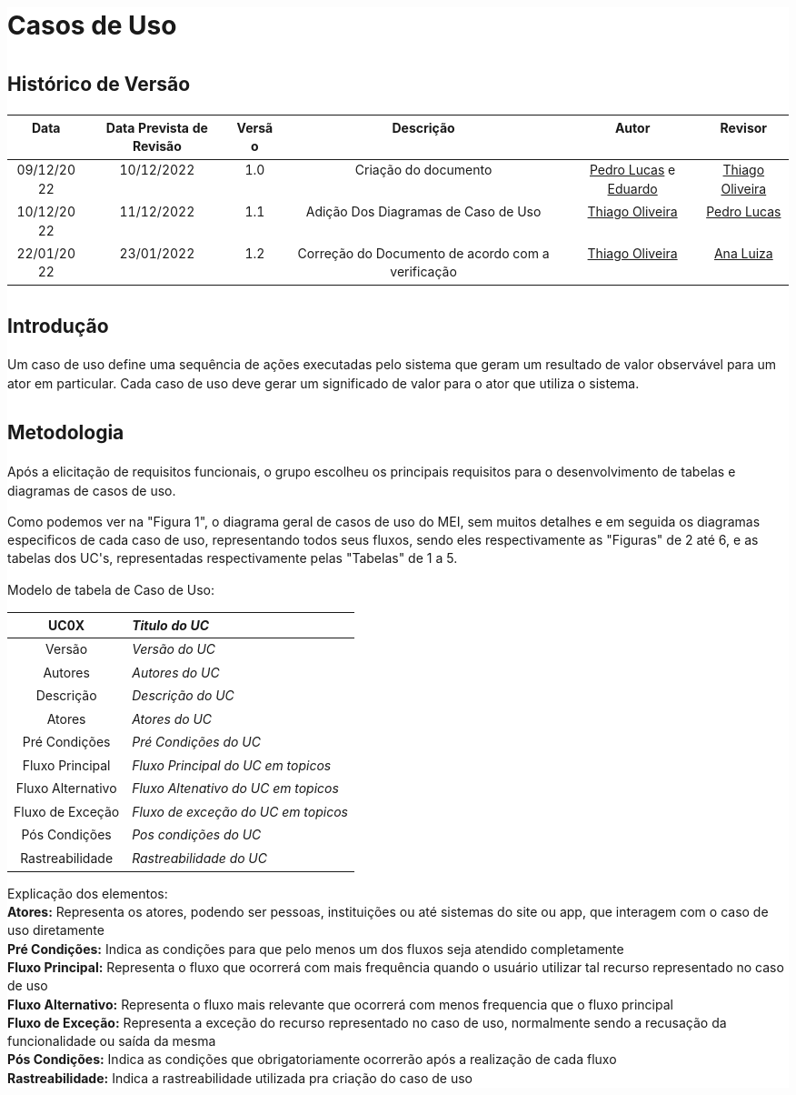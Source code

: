 # Casos de Uso

## <a>Histórico de Versão</a>
|Data|Data Prevista de Revisão|Versão|Descrição|Autor|Revisor|
| :----------: |:-----------:| :------: | :-----------: | :---------: |:---------: |
|09/12/2022|10/12/2022|1.0|Criação do documento| [Pedro Lucas](https://github.com/PedroLSF) e [Eduardo](https://github.com/edudsan)|[Thiago Oliveira](https://github.com/Thiab394) |
|10/12/2022|11/12/2022|1.1|Adição Dos Diagramas de Caso de Uso| [Thiago Oliveira](https://github.com/Thiab394)| [Pedro Lucas](https://github.com/PedroLSF)|
|22/01/2022|23/01/2022|1.2|Correção do Documento de acordo com a verificação| [Thiago Oliveira](https://github.com/Thiab394)|[Ana Luiza](https://github.com/AnHoff)|

## <a>Introdução</a>
Um caso de uso define uma sequência de ações executadas pelo sistema que geram um resultado de valor observável para um ator em particular. Cada caso de uso deve gerar um significado de valor para o ator que utiliza o sistema.

## <a>Metodologia</a>
Após a elicitação de requisitos funcionais, o grupo escolheu os principais requisitos para o desenvolvimento de tabelas e diagramas de casos de uso.

Como podemos ver na "Figura 1", o diagrama geral de casos de uso do MEI, sem muitos detalhes e em seguida os diagramas especificos de cada caso de uso, representando
todos seus fluxos, sendo eles respectivamente as "Figuras" de 2 até 6, e as tabelas dos UC's, representadas respectivamente pelas "Tabelas" de 1 a 5.

Modelo de tabela de Caso de Uso:

|**UC0X**|*Titulo do UC*|
| :----------: |:-----------|
|Versão|*Versão do UC*|
|Autores|*Autores do UC*|
|Descrição|*Descrição do UC*|
|Atores|*Atores do UC*|
|Pré Condições|*Pré Condições do UC*|
|Fluxo Principal|*Fluxo Principal do UC em topicos*|
|Fluxo Alternativo|*Fluxo Altenativo do UC em topicos*|
|Fluxo de Exceção|*Fluxo de exceção do UC em topicos* |
|Pós Condições|*Pos condições do UC*|
|Rastreabilidade|*Rastreabilidade do UC*|

Explicação dos elementos:<br>
**Atores:** Representa os atores, podendo ser pessoas, instituições ou até sistemas do site ou app, que interagem com o caso de uso diretamente<br>
**Pré Condições:** Indica as condições para que pelo menos um dos fluxos seja atendido completamente <br>
**Fluxo Principal:** Representa o fluxo que ocorrerá com mais frequência quando o usuário utilizar tal recurso representado no caso de uso<br>
**Fluxo Alternativo:** Representa o fluxo mais relevante que ocorrerá com menos frequencia que o fluxo principal<br>
**Fluxo de Exceção:** Representa a exceção do recurso representado no caso de uso, normalmente sendo a recusação da funcionalidade ou saída da mesma<br>
**Pós Condições:** Indica as condições que obrigatoriamente ocorrerão após a realização de cada fluxo<br>
**Rastreabilidade:** Indica a rastreabilidade utilizada pra criação do caso de uso<br>

